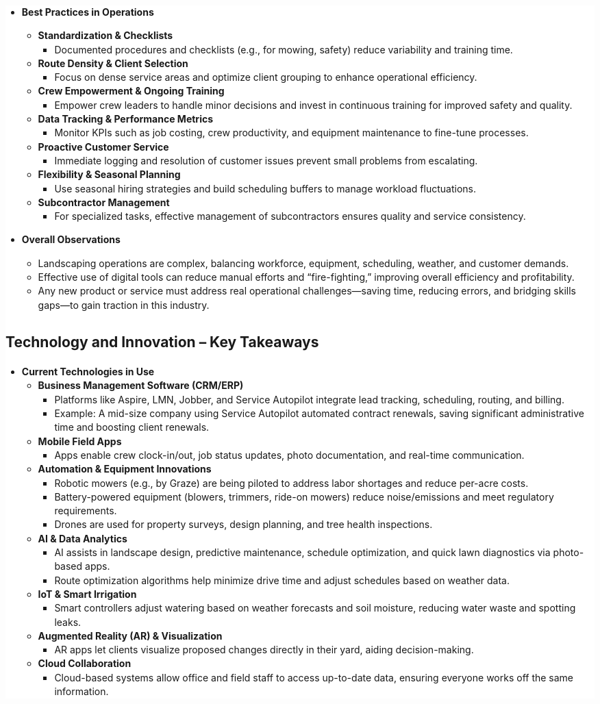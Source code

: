 - **Best Practices in Operations**
  - **Standardization & Checklists**
    - Documented procedures and checklists (e.g., for mowing, safety) reduce variability and training time.
  - **Route Density & Client Selection**
    - Focus on dense service areas and optimize client grouping to enhance operational efficiency.
  - **Crew Empowerment & Ongoing Training**
    - Empower crew leaders to handle minor decisions and invest in continuous training for improved safety and quality.
  - **Data Tracking & Performance Metrics**
    - Monitor KPIs such as job costing, crew productivity, and equipment maintenance to fine-tune processes.
  - **Proactive Customer Service**
    - Immediate logging and resolution of customer issues prevent small problems from escalating.
  - **Flexibility & Seasonal Planning**
    - Use seasonal hiring strategies and build scheduling buffers to manage workload fluctuations.
  - **Subcontractor Management**
    - For specialized tasks, effective management of subcontractors ensures quality and service consistency.

- **Overall Observations**
  - Landscaping operations are complex, balancing workforce, equipment, scheduling, weather, and customer demands.
  - Effective use of digital tools can reduce manual efforts and “fire-fighting,” improving overall efficiency and profitability.
  - Any new product or service must address real operational challenges—saving time, reducing errors, and bridging skills gaps—to gain traction in this industry.


## Technology and Innovation – Key Takeaways

- **Current Technologies in Use**
  - **Business Management Software (CRM/ERP)**
    - Platforms like Aspire, LMN, Jobber, and Service Autopilot integrate lead tracking, scheduling, routing, and billing.
    - Example: A mid-size company using Service Autopilot automated contract renewals, saving significant administrative time and boosting client renewals.
  - **Mobile Field Apps**
    - Apps enable crew clock-in/out, job status updates, photo documentation, and real-time communication.
  - **Automation & Equipment Innovations**
    - Robotic mowers (e.g., by Graze) are being piloted to address labor shortages and reduce per-acre costs.
    - Battery-powered equipment (blowers, trimmers, ride-on mowers) reduce noise/emissions and meet regulatory requirements.
    - Drones are used for property surveys, design planning, and tree health inspections.
  - **AI & Data Analytics**
    - AI assists in landscape design, predictive maintenance, schedule optimization, and quick lawn diagnostics via photo-based apps.
    - Route optimization algorithms help minimize drive time and adjust schedules based on weather data.
  - **IoT & Smart Irrigation**
    - Smart controllers adjust watering based on weather forecasts and soil moisture, reducing water waste and spotting leaks.
  - **Augmented Reality (AR) & Visualization**
    - AR apps let clients visualize proposed changes directly in their yard, aiding decision-making.
  - **Cloud Collaboration**
    - Cloud-based systems allow office and field staff to access up-to-date data, ensuring everyone works off the same information.
